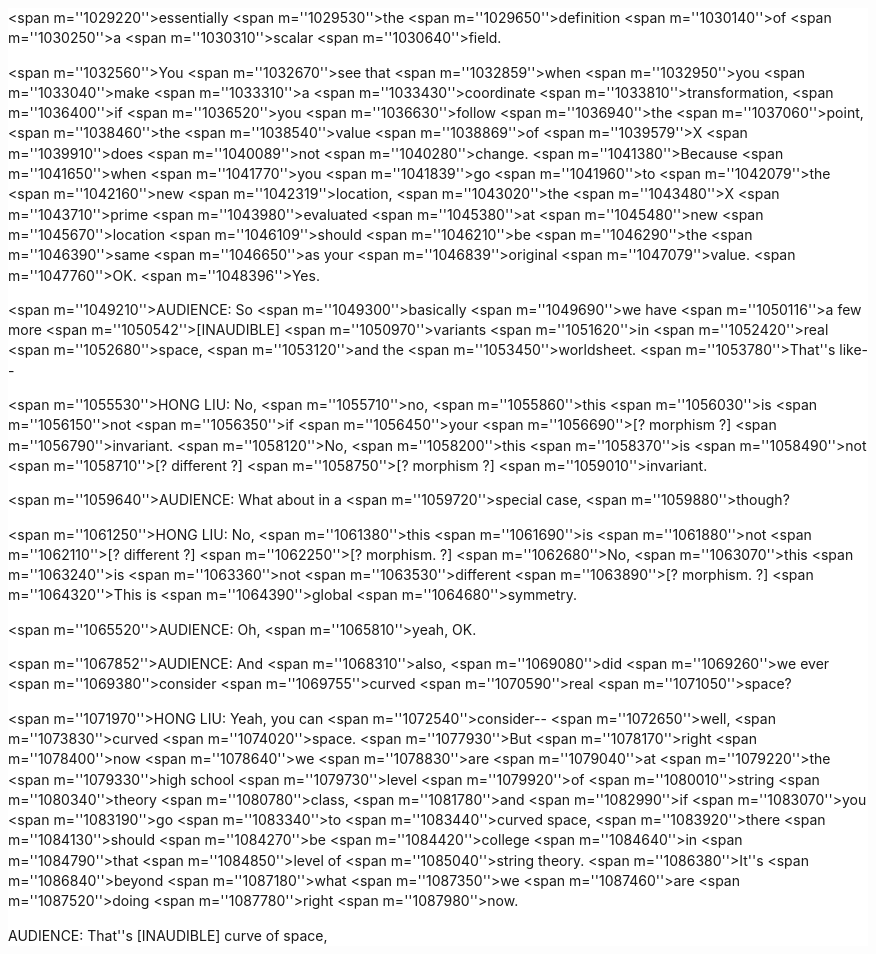   <span m=''1029220''>essentially</span> <span m=''1029530''>the</span> <span m=''1029650''>definition</span>
  <span m=''1030140''>of</span> <span m=''1030250''>a</span> <span m=''1030310''>scalar</span>
  <span m=''1030640''>field.</span> </p><p><span m=''1032560''>You</span> <span m=''1032670''>see
  that</span> <span m=''1032859''>when</span> <span m=''1032950''>you</span> <span
  m=''1033040''>make</span> <span m=''1033310''>a</span> <span m=''1033430''>coordinate</span>
  <span m=''1033810''>transformation,</span> <span m=''1036400''>if</span> <span m=''1036520''>you</span>
  <span m=''1036630''>follow</span> <span m=''1036940''>the</span> <span m=''1037060''>point,</span>
  <span m=''1038460''>the</span> <span m=''1038540''>value</span> <span m=''1038869''>of</span>
  <span m=''1039579''>X</span> <span m=''1039910''>does</span> <span m=''1040089''>not</span>
  <span m=''1040280''>change.</span> <span m=''1041380''>Because</span> <span m=''1041650''>when</span>
  <span m=''1041770''>you</span> <span m=''1041839''>go</span> <span m=''1041960''>to</span>
  <span m=''1042079''>the</span> <span m=''1042160''>new</span> <span m=''1042319''>location,</span>
  <span m=''1043020''>the</span> <span m=''1043480''>X</span> <span m=''1043710''>prime</span>
  <span m=''1043980''>evaluated</span> <span m=''1045380''>at</span> <span m=''1045480''>new</span>
  <span m=''1045670''>location</span> <span m=''1046109''>should</span> <span m=''1046210''>be</span>
  <span m=''1046290''>the</span> <span m=''1046390''>same</span> <span m=''1046650''>as
  your</span> <span m=''1046839''>original</span> <span m=''1047079''>value.</span>
  <span m=''1047760''>OK.</span> <span m=''1048396''>Yes.</span> </p><p><span m=''1049210''>AUDIENCE:
  So</span> <span m=''1049300''>basically</span> <span m=''1049690''>we have</span>
  <span m=''1050116''>a few more</span> <span m=''1050542''>[INAUDIBLE]</span> <span
  m=''1050970''>variants</span> <span m=''1051620''>in</span> <span m=''1052420''>real</span>
  <span m=''1052680''>space,</span> <span m=''1053120''>and the</span> <span m=''1053450''>worldsheet.</span>
  <span m=''1053780''>That''s like--</span> </p><p><span m=''1055530''>HONG LIU: No,</span>
  <span m=''1055710''>no,</span> <span m=''1055860''>this</span> <span m=''1056030''>is</span>
  <span m=''1056150''>not</span> <span m=''1056350''>if</span> <span m=''1056450''>your</span>
  <span m=''1056690''>[? morphism ?]</span> <span m=''1056790''>invariant.</span>
  <span m=''1058120''>No,</span> <span m=''1058200''>this</span> <span m=''1058370''>is</span>
  <span m=''1058490''>not</span> <span m=''1058710''>[? different ?]</span> <span
  m=''1058750''>[? morphism ?]</span> <span m=''1059010''>invariant.</span> </p><p><span
  m=''1059640''>AUDIENCE: What about in a</span> <span m=''1059720''>special case,</span>
  <span m=''1059880''>though?</span> </p><p><span m=''1061250''>HONG LIU: No,</span>
  <span m=''1061380''>this</span> <span m=''1061690''>is</span> <span m=''1061880''>not</span>
  <span m=''1062110''>[? different ?]</span> <span m=''1062250''>[? morphism. ?]</span>
  <span m=''1062680''>No,</span> <span m=''1063070''>this</span> <span m=''1063240''>is</span>
  <span m=''1063360''>not</span> <span m=''1063530''>different</span> <span m=''1063890''>[?
  morphism. ?]</span> <span m=''1064320''>This is</span> <span m=''1064390''>global</span>
  <span m=''1064680''>symmetry.</span> </p><p><span m=''1065520''>AUDIENCE: Oh,</span>
  <span m=''1065810''>yeah, OK.</span> </p><p><span m=''1067852''>AUDIENCE: And</span>
  <span m=''1068310''>also,</span> <span m=''1069080''>did</span> <span m=''1069260''>we
  ever</span> <span m=''1069380''>consider</span> <span m=''1069755''>curved</span>
  <span m=''1070590''>real</span> <span m=''1071050''>space?</span> </p><p><span m=''1071970''>HONG
  LIU: Yeah, you can</span> <span m=''1072540''>consider--</span> <span m=''1072650''>well,</span>
  <span m=''1073830''>curved</span> <span m=''1074020''>space.</span> <span m=''1077930''>But</span>
  <span m=''1078170''>right</span> <span m=''1078400''>now</span> <span m=''1078640''>we</span>
  <span m=''1078830''>are</span> <span m=''1079040''>at</span> <span m=''1079220''>the</span>
  <span m=''1079330''>high school</span> <span m=''1079730''>level</span> <span m=''1079920''>of</span>
  <span m=''1080010''>string</span> <span m=''1080340''>theory</span> <span m=''1080780''>class,</span>
  <span m=''1081780''>and</span> <span m=''1082990''>if</span> <span m=''1083070''>you</span>
  <span m=''1083190''>go</span> <span m=''1083340''>to</span> <span m=''1083440''>curved
  space,</span> <span m=''1083920''>there</span> <span m=''1084130''>should</span>
  <span m=''1084270''>be</span> <span m=''1084420''>college</span> <span m=''1084640''>in</span>
  <span m=''1084790''>that</span> <span m=''1084850''>level of</span> <span m=''1085040''>string
  theory.</span> <span m=''1086380''>It''s</span> <span m=''1086840''>beyond</span>
  <span m=''1087180''>what</span> <span m=''1087350''>we</span> <span m=''1087460''>are</span>
  <span m=''1087520''>doing</span> <span m=''1087780''>right</span> <span m=''1087980''>now.</span>
  </p><p><span m=''1088630''>AUDIENCE: That''s</span> <span m=''1089050''>[INAUDIBLE]</span>
  <span m=''1089250''>curve</span> <span m=''1089430''>of</span> <span m=''1089810''>space,</span>